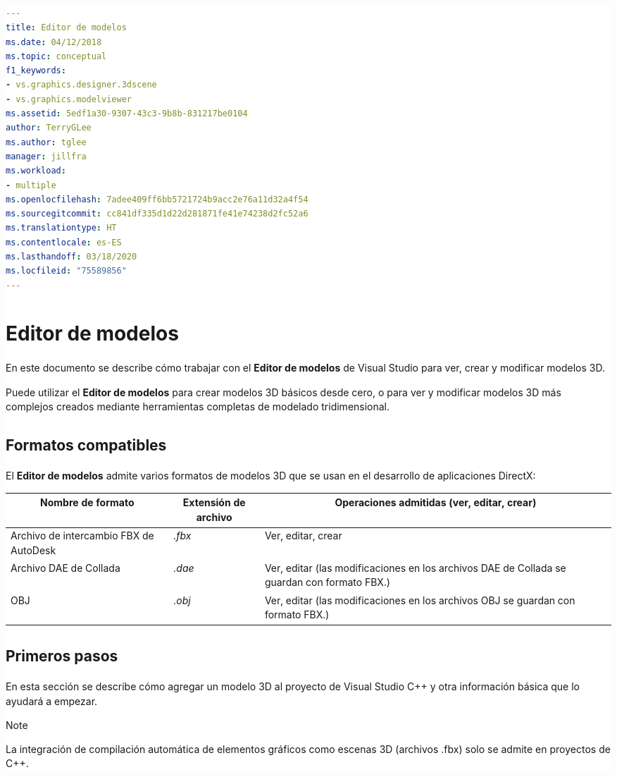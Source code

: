 ```yaml
---
title: Editor de modelos
ms.date: 04/12/2018
ms.topic: conceptual
f1_keywords:
- vs.graphics.designer.3dscene
- vs.graphics.modelviewer
ms.assetid: 5edf1a30-9307-43c3-9b8b-831217be0104
author: TerryGLee
ms.author: tglee
manager: jillfra
ms.workload:
- multiple
ms.openlocfilehash: 7adee409ff6bb5721724b9acc2e76a11d32a4f54
ms.sourcegitcommit: cc841df335d1d22d281871fe41e74238d2fc52a6
ms.translationtype: HT
ms.contentlocale: es-ES
ms.lasthandoff: 03/18/2020
ms.locfileid: "75589856"
---
```

# <a name="model-editor"></a>Editor de modelos

En este documento se describe cómo trabajar con el **Editor de modelos** de Visual Studio para ver, crear y modificar modelos 3D.

Puede utilizar el **Editor de modelos** para crear modelos 3D básicos desde cero, o para ver y modificar modelos 3D más complejos creados mediante herramientas completas de modelado tridimensional.

## <a name="supported-formats"></a>Formatos compatibles

El **Editor de modelos** admite varios formatos de modelos 3D que se usan en el desarrollo de aplicaciones DirectX:

|Nombre de formato|Extensión de archivo|Operaciones admitidas (ver, editar, crear)|
|-----------------| - | - |
|Archivo de intercambio FBX de AutoDesk|*.fbx*|Ver, editar, crear|
|Archivo DAE de Collada|*.dae*|Ver, editar (las modificaciones en los archivos DAE de Collada se guardan con formato FBX.)|
|OBJ|*.obj*|Ver, editar (las modificaciones en los archivos OBJ se guardan con formato FBX.)|

## <a name="get-started"></a>Primeros pasos

En esta sección se describe cómo agregar un modelo 3D al proyecto de Visual Studio C++ y otra información básica que lo ayudará a empezar.

> [!NOTE]
> La integración de compilación automática de elementos gráficos como escenas 3D (archivos .fbx) solo se admite en proyectos de C++.
